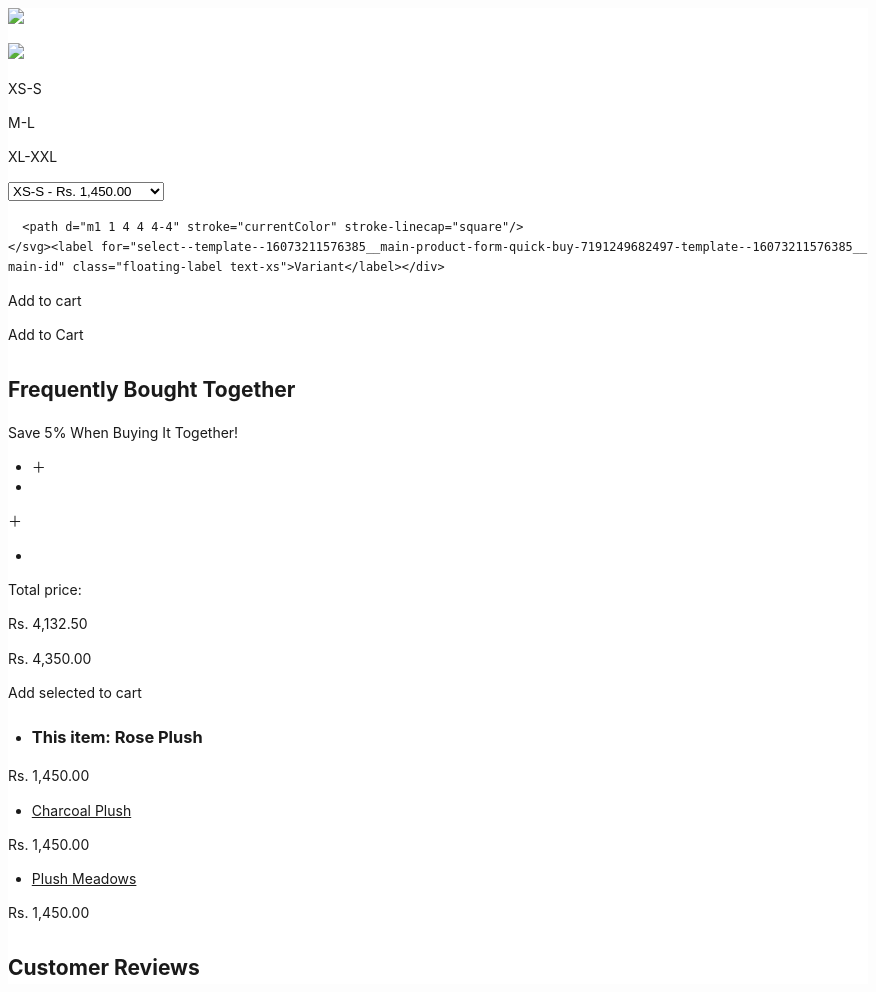 ![](https://cdn.shopify.com/s/files/1/0026/6544/7536/files/IMG-7065.jpg?v=1695815153)

![](https://cdn.shopify.com/s/files/1/0026/6544/7536/files/Suta_How_to_measure_copy.png?v=1608274194)

XS-S

M-L

XL-XXL

<div class="form-control" ><select id="select--template--16073211576385__main-product-form-quick-buy-7191249682497-template--16073211576385__main-id" class="select" name="id" form="product-form-quick-buy-7191249682497-template--16073211576385__main"
  
  
><option selected="selected"  value="41132080693313">XS-S - Rs. 1,450.00</option><option  disabled="disabled" value="41132080726081">M-L - Rs. 1,450.00</option><option  disabled="disabled" value="41132080758849">XL-XXL - Rs. 1,450.00</option></select><svg aria-hidden="true" focusable="false" fill="none" width="10" class="icon icon-dropdown-chevron" viewBox="0 0 10 6">
      <path d="m1 1 4 4 4-4" stroke="currentColor" stroke-linecap="square"/>
    </svg><label for="select--template--16073211576385__main-product-form-quick-buy-7191249682497-template--16073211576385__main-id" class="floating-label text-xs">Variant</label></div>

Add to cart

Add to Cart

[](/products/rose-plush-blouse)

## Frequently Bought Together

Save 5% When Buying It Together!

- ＋
- []()

＋
- []()

Total price:

Rs. 4,132.50

Rs. 4,350.00

Add selected to cart

- ### This item: Rose Plush

Rs. 1,450.00
- [Charcoal Plush](/products/charcoal-plush-blouse?variant=41131911413825)

Rs. 1,450.00
- [Plush Meadows](/products/plush-meadows-blouse?variant=41132071157825)

Rs. 1,450.00

## Customer Reviews

